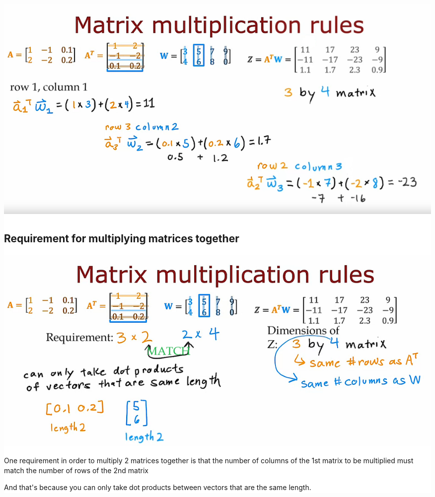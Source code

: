 ![alt text](./images_for_10/image7.png)

## Requirement for multiplying matrices together

![alt text](./images_for_10/image8.png)

One requirement in order to multiply 2 matrices together is that the number of columns of the 1st matrix to be multiplied must match the number of rows of the 2nd matrix

And that's because you can only take dot products between vectors that are the same length.
